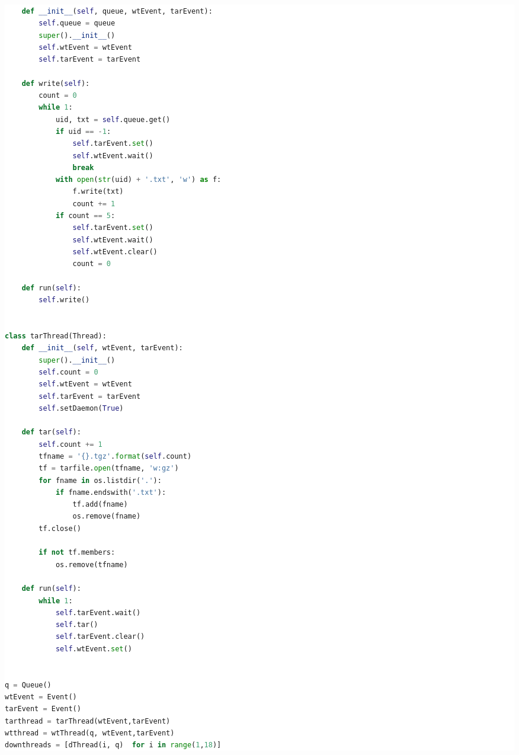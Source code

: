```python
    def __init__(self, queue, wtEvent, tarEvent):
        self.queue = queue
        super().__init__()
        self.wtEvent = wtEvent
        self.tarEvent = tarEvent

    def write(self):
        count = 0
        while 1:
            uid, txt = self.queue.get()
            if uid == -1:
                self.tarEvent.set()
                self.wtEvent.wait()
                break
            with open(str(uid) + '.txt', 'w') as f:
                f.write(txt)
                count += 1
            if count == 5:
                self.tarEvent.set()
                self.wtEvent.wait()
                self.wtEvent.clear()
                count = 0

    def run(self):
        self.write()


class tarThread(Thread):
    def __init__(self, wtEvent, tarEvent):
        super().__init__()
        self.count = 0
        self.wtEvent = wtEvent
        self.tarEvent = tarEvent
        self.setDaemon(True)

    def tar(self):
        self.count += 1
        tfname = '{}.tgz'.format(self.count)
        tf = tarfile.open(tfname, 'w:gz')
        for fname in os.listdir('.'):
            if fname.endswith('.txt'):
                tf.add(fname)
                os.remove(fname)
        tf.close()

        if not tf.members:
            os.remove(tfname)

    def run(self):
        while 1:
            self.tarEvent.wait()
            self.tar()
            self.tarEvent.clear()
            self.wtEvent.set()


q = Queue()
wtEvent = Event()
tarEvent = Event()
tarthread = tarThread(wtEvent,tarEvent)
wtthread = wtThread(q, wtEvent,tarEvent)
downthreads = [dThread(i, q)  for i in range(1,18)]

```
